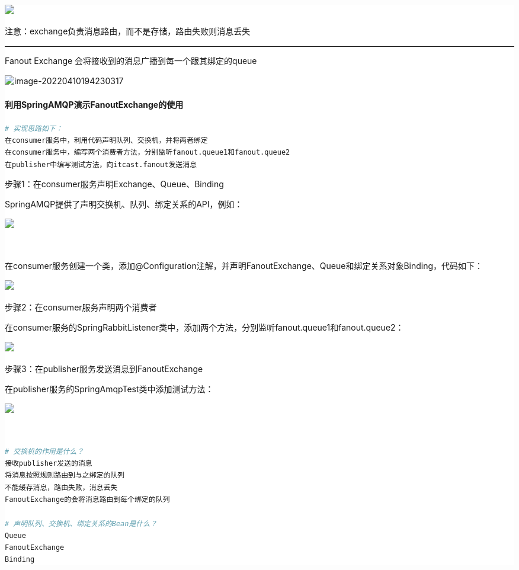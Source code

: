 ![](https://notes2021.oss-cn-beijing.aliyuncs.com/2021/image-20220410185817593.png)

注意：exchange负责消息路由，而不是存储，路由失败则消息丢失

<hr>





Fanout Exchange 会将接收到的消息广播到每一个跟其绑定的queue

![image-20220410194230317](https://notes2021.oss-cn-beijing.aliyuncs.com/2021/image-20220410194230317.png)

#### 利用SpringAMQP演示FanoutExchange的使用

```bash
# 实现思路如下：
在consumer服务中，利用代码声明队列、交换机，并将两者绑定
在consumer服务中，编写两个消费者方法，分别监听fanout.queue1和fanout.queue2
在publisher中编写测试方法，向itcast.fanout发送消息
```



步骤1：在consumer服务声明Exchange、Queue、Binding

SpringAMQP提供了声明交换机、队列、绑定关系的API，例如：

![](https://notes2021.oss-cn-beijing.aliyuncs.com/2021/image-20220410195551662.png)



<br>

在consumer服务创建一个类，添加@Configuration注解，并声明FanoutExchange、Queue和绑定关系对象Binding，代码如下：

![](https://notes2021.oss-cn-beijing.aliyuncs.com/2021/image-20220410191341735.png)



步骤2：在consumer服务声明两个消费者 

在consumer服务的SpringRabbitListener类中，添加两个方法，分别监听fanout.queue1和fanout.queue2：

![](https://notes2021.oss-cn-beijing.aliyuncs.com/2021/image-20220410191411663.png)



步骤3：在publisher服务发送消息到FanoutExchange

在publisher服务的SpringAmqpTest类中添加测试方法：

![](https://notes2021.oss-cn-beijing.aliyuncs.com/2021/image-20220410195722519.png)



<br>

```bash
# 交换机的作用是什么？
接收publisher发送的消息
将消息按照规则路由到与之绑定的队列
不能缓存消息，路由失败，消息丢失
FanoutExchange的会将消息路由到每个绑定的队列

# 声明队列、交换机、绑定关系的Bean是什么？
Queue
FanoutExchange
Binding
```
